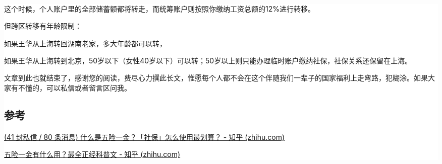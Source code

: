 这个时候，个人账户里的全部储蓄额都将转走，而统筹账户则按照你缴纳工资总额的12%进行转移。

但跨区转移有年龄限制：

如果王华从上海转回湖南老家，多大年龄都可以转，

如果王华从上海转到北京，50岁以下（女性40岁以下）可以转；50岁以上则只能办理临时账户缴纳社保，社保关系还保留在上海。

文章到此也就结束了，感谢您的阅读，费尽心力撰此长文，惟愿每个人都不会在这个伴随我们一辈子的国家福利上走弯路，犯糊涂。如果大家有不懂的，可以私信或者留言区问我。

## 参考

[(41 封私信 / 80 条消息) 什么是五险一金？「社保」怎么使用最划算？ - 知乎 (zhihu.com)](https://www.zhihu.com/question/24908926)

[五险一金有什么用？最全正经科普文 - 知乎 (zhihu.com)](https://zhuanlan.zhihu.com/p/109276901)